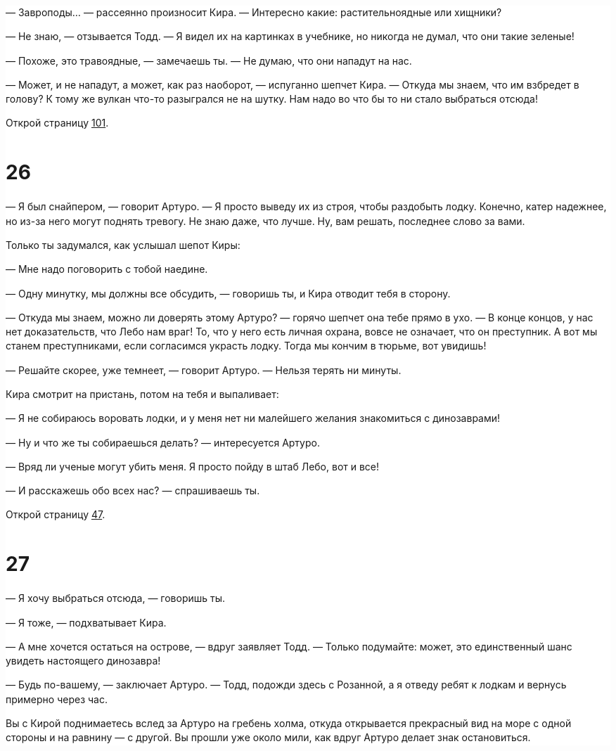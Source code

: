 — Завроподы… — рассеянно произносит Кира. — Интересно какие: растительноядные или хищники?

— Не знаю, — отзывается Тодд. — Я видел их на картинках в учебнике, но никогда не думал, что они такие зеленые!

— Похоже, это травоядные, — замечаешь ты. — Не думаю, что они нападут на нас.

— Может, и не нападут, а может, как раз наоборот, — испуганно шепчет Кира. — Откуда мы знаем, что им взбредет в голову? К тому же вулкан что-то разыгрался не на шутку. Нам надо во что бы то ни стало выбраться отсюда!

Открой страницу [101](#101).

# 26

— Я был снайпером, — говорит Артуро. — Я просто выведу их из строя, чтобы раздобыть лодку. Конечно, катер надежнее, но из-за него могут поднять тревогу. Не знаю даже, что лучше. Ну, вам решать, последнее слово за вами.

Только ты задумался, как услышал шепот Киры:

— Мне надо поговорить с тобой наедине.

— Одну минутку, мы должны все обсудить, — говоришь ты, и Кира отводит тебя в сторону.

— Откуда мы знаем, можно ли доверять этому Артуро? — горячо шепчет она тебе прямо в ухо. — В конце концов, у нас нет доказательств, что Лебо нам враг! То, что у него есть личная охрана, вовсе не означает, что он преступник. А вот мы станем преступниками, если согласимся украсть лодку. Тогда мы кончим в тюрьме, вот увидишь!

— Решайте скорее, уже темнеет, — говорит Артуро. — Нельзя терять ни минуты.

Кира смотрит на пристань, потом на тебя и выпаливает:

— Я не собираюсь воровать лодки, и у меня нет ни малейшего желания знакомиться с динозаврами!

— Ну и что же ты собираешься делать? — интересуется Артуро.

— Вряд ли ученые могут убить меня. Я просто пойду в штаб Лебо, вот и все!

— И расскажешь обо всех нас? — спрашиваешь ты.

Открой страницу [47](#47).

# 27

— Я хочу выбраться отсюда, — говоришь ты.

— Я тоже, — подхватывает Кира.

— А мне хочется остаться на острове, — вдруг заявляет Тодд. — Только подумайте: может, это единственный шанс увидеть настоящего динозавра!

— Будь по-вашему, — заключает Артуро. — Тодд, подожди здесь с Розанной, а я отведу ребят к лодкам и вернусь примерно через час.

Вы с Кирой поднимаетесь вслед за Артуро на гребень холма, откуда открывается прекрасный вид на море с одной стороны и на равнину — с другой. Вы прошли уже около мили, как вдруг Артуро делает знак остановиться.
